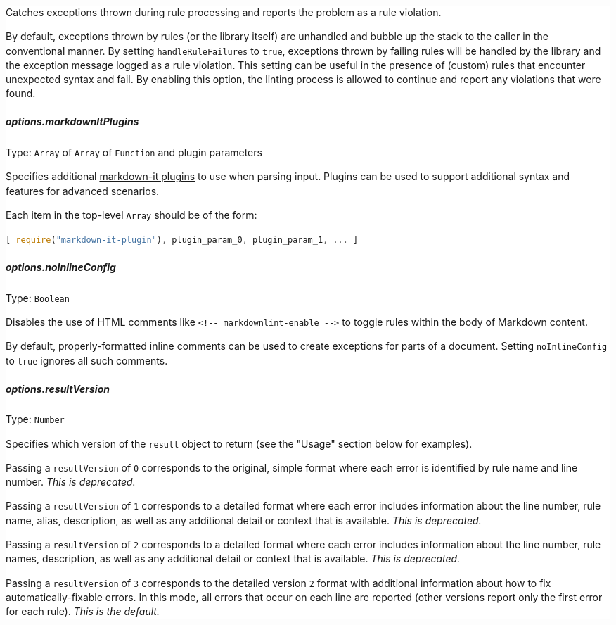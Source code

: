 Catches exceptions thrown during rule processing and reports the problem
as a rule violation.

By default, exceptions thrown by rules (or the library itself) are unhandled
and bubble up the stack to the caller in the conventional manner. By setting
`handleRuleFailures` to `true`, exceptions thrown by failing rules will
be handled by the library and the exception message logged as a rule violation.
This setting can be useful in the presence of (custom) rules that encounter
unexpected syntax and fail. By enabling this option, the linting process
is allowed to continue and report any violations that were found.

##### options.markdownItPlugins

Type: `Array` of `Array` of `Function` and plugin parameters

Specifies additional [markdown-it plugins][markdown-it-plugin] to use when
parsing input. Plugins can be used to support additional syntax and features for
advanced scenarios.

[markdown-it-plugin]: https://www.npmjs.com/search?q=keywords:markdown-it-plugin

Each item in the top-level `Array` should be of the form:

```javascript
[ require("markdown-it-plugin"), plugin_param_0, plugin_param_1, ... ]
```

##### options.noInlineConfig

Type: `Boolean`

Disables the use of HTML comments like `<!-- markdownlint-enable -->` to toggle
rules within the body of Markdown content.

By default, properly-formatted inline comments can be used to create exceptions
for parts of a document. Setting `noInlineConfig` to `true` ignores all such
comments.

##### options.resultVersion

Type: `Number`

Specifies which version of the `result` object to return (see the "Usage"
section below for examples).

Passing a `resultVersion` of `0` corresponds to the original, simple format
where each error is identified by rule name and line number. _This is
deprecated._

Passing a `resultVersion` of `1` corresponds to a detailed format where each
error includes information about the line number, rule name, alias, description,
as well as any additional detail or context that is available. _This is
deprecated._

Passing a `resultVersion` of `2` corresponds to a detailed format where each
error includes information about the line number, rule names, description, as
well as any additional detail or context that is available. _This is
deprecated._

Passing a `resultVersion` of `3` corresponds to the detailed version `2` format
with additional information about how to fix automatically-fixable errors. In
this mode, all errors that occur on each line are reported (other versions
report only the first error for each rule). _This is the default._


[cake]: https://github.com/cake-contrib/Cake.Markdownlint
[coc]: https://github.com/fannheyward/coc-markdownlint
[eslint-plugin]: https://github.com/paweldrozd/eslint-plugin-markdownlint
[grunt-markdownlint]: https://github.com/sagiegurari/grunt-markdownlint
[markdownlint-cli]: https://github.com/igorshubovych/markdownlint-cli
[markdownlint-cli-precommit]: https://github.com/igorshubovych/markdownlint-cli#use-with-pre-commit
[markdownlint-cli2]: https://github.com/DavidAnson/markdownlint-cli2
[markdownlint-cli2-action]: https://github.com/marketplace/actions/markdownlint-cli2-action
[markdownlint-cli2-precommit]: https://github.com/DavidAnson/markdownlint-cli2#pre-commit
[markdownlint-problem-matcher]: https://github.com/xt0rted/markdownlint-problem-matcher
[nodejs-extensions]: https://github.com/Lombiq/NodeJs-Extensions
[rubygems-mdl]: https://rubygems.org/gems/mdl
[sublimelinter]: https://packagecontrol.io/packages/SublimeLinter-contrib-markdownlint
[super-linter]: https://github.com/github/super-linter
[vscode-markdownlint]: https://marketplace.visualstudio.com/items?itemName=DavidAnson.vscode-markdownlint
[markdownlint-rule]: https://www.npmjs.com/search?q=keywords:markdownlint-rule
[node-fs-api]: https://nodejs.org/api/fs.html
[file-system-api]: https://nodejs.org/api/fs.html
[ally-js]: https://allyjs.io/
[ally-js-search]: https://github.com/medialize/ally.js/search?q=markdownlint
[airflow]: https://airflow.apache.org
[airflow-search]: https://github.com/apache/airflow/search?q=markdownlint
[boostnote]: https://boostnote.io/
[boostnote-search]: https://github.com/BoostIO/Boostnote/search?q=markdownlint
[codimd]: https://github.com/hackmdio/codimd
[codimd-search]: https://github.com/hackmdio/codimd/search?q=markdownlint
[dot-net-doc]: https://docs.microsoft.com/en-us/dotnet/
[dot-net-doc-search]: https://github.com/dotnet/docs/search?q=markdownlint
[electron]: https://www.electronjs.org
[electron-search]: https://github.com/electron/electron/search?q=markdownlint
[eslint]: https://eslint.org/
[eslint-search]: https://github.com/eslint/eslint/search?q=markdownlint
[garden]: https://zendeskgarden.github.io/react-components/
[garden-search]: https://github.com/zendeskgarden/react-components/search?q=markdownlint
[mdn]: https://developer.mozilla.org/
[mdn-search]: https://github.com/mdn/content/search?q=markdownlint
[mkdocs]: https://www.mkdocs.org/
[mkdocs-search]: https://github.com/mkdocs/mkdocs/search?q=markdownlint
[mocha]: https://mochajs.org/
[mocha-search]: https://github.com/mochajs/mocha/search?q=markdownlint
[pi-hole]: https://docs.pi-hole.net
[pi-hole-search]: https://github.com/pi-hole/docs/search?q=markdownlint
[reactable]: https://glittershark.github.io/reactable/
[reactable-search]: https://github.com/glittershark/reactable/search?q=markdownlint
[v8]: https://v8.dev/
[v8-search]: https://github.com/v8/v8.dev/search?q=markdownlint
[webhint]: https://webhint.io/
[webhint-search]: https://github.com/webhintio/hint/search?q=markdownlint
[webpack]: https://webpack.js.org/
[webpack-search]: https://github.com/webpack/webpack.js.org/search?q=markdownlint
[wordpress]: https://wordpress.org/gutenberg/
[wordpress-search]: https://github.com/WordPress/gutenberg/search?q=markdownlint
[npm-image]: https://img.shields.io/npm/v/markdownlint.svg
[npm-url]: https://www.npmjs.com/package/markdownlint
[license-image]: https://img.shields.io/npm/l/markdownlint.svg
[license-url]: https://opensource.org/licenses/MIT